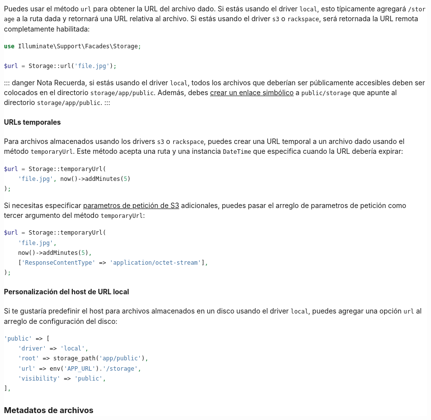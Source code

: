 Puedes usar el método `url` para obtener la URL del archivo dado. Si estás usando el driver `local`, esto típicamente agregará `/storage` a la ruta dada y retornará una URL relativa al archivo. Si estás usando el driver `s3` o `rackspace`, será retornada la URL remota completamente habilitada:

```php
use Illuminate\Support\Facades\Storage;

$url = Storage::url('file.jpg');
```

::: danger Nota
Recuerda, si estás usando el driver `local`, todos los archivos que deberían ser públicamente accesibles deben ser colocados en el directorio `storage/app/public`. Además, debes [crear un enlace simbólico](#the-public-disk) a `public/storage` que apunte al directorio `storage/app/public`.
:::

#### URLs temporales

Para archivos almacenados usando los drivers `s3` o `rackspace`, puedes crear una URL temporal a un archivo dado usando el método `temporaryUrl`. Este método acepta una ruta y una instancia `DateTime` que especifica cuando la URL debería expirar:

```php
$url = Storage::temporaryUrl(
    'file.jpg', now()->addMinutes(5)
);
```

Si necesitas especificar [parametros de petición de S3](https://docs.aws.amazon.com/AmazonS3/latest/API/RESTObjectGET.html#RESTObjectGET-requests) adicionales, puedes pasar el arreglo de parametros de petición como tercer argumento del método `temporaryUrl`:

```php
$url = Storage::temporaryUrl(
    'file.jpg', 
    now()->addMinutes(5), 
    ['ResponseContentType' => 'application/octet-stream'],
);
```

#### Personalización del host de URL local

Si te gustaría predefinir el host para archivos almacenados en un disco usando el driver `local`, puedes agregar una opción `url` al arreglo de configuración del disco:

```php
'public' => [
    'driver' => 'local',
    'root' => storage_path('app/public'),
    'url' => env('APP_URL').'/storage',
    'visibility' => 'public',
],
```

<a name="file-metadata"></a>
### Metadatos de archivos
